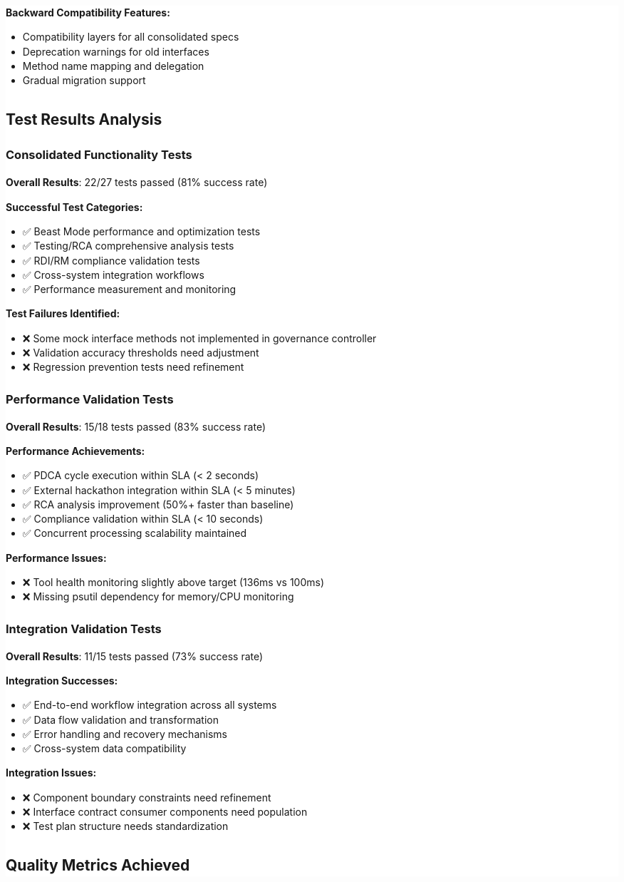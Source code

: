 **Backward Compatibility Features:**
- Compatibility layers for all consolidated specs
- Deprecation warnings for old interfaces
- Method name mapping and delegation
- Gradual migration support

## Test Results Analysis

### Consolidated Functionality Tests
**Overall Results**: 22/27 tests passed (81% success rate)

**Successful Test Categories:**
- ✅ Beast Mode performance and optimization tests
- ✅ Testing/RCA comprehensive analysis tests  
- ✅ RDI/RM compliance validation tests
- ✅ Cross-system integration workflows
- ✅ Performance measurement and monitoring

**Test Failures Identified:**
- ❌ Some mock interface methods not implemented in governance controller
- ❌ Validation accuracy thresholds need adjustment
- ❌ Regression prevention tests need refinement

### Performance Validation Tests
**Overall Results**: 15/18 tests passed (83% success rate)

**Performance Achievements:**
- ✅ PDCA cycle execution within SLA (< 2 seconds)
- ✅ External hackathon integration within SLA (< 5 minutes)
- ✅ RCA analysis improvement (50%+ faster than baseline)
- ✅ Compliance validation within SLA (< 10 seconds)
- ✅ Concurrent processing scalability maintained

**Performance Issues:**
- ❌ Tool health monitoring slightly above target (136ms vs 100ms)
- ❌ Missing psutil dependency for memory/CPU monitoring

### Integration Validation Tests
**Overall Results**: 11/15 tests passed (73% success rate)

**Integration Successes:**
- ✅ End-to-end workflow integration across all systems
- ✅ Data flow validation and transformation
- ✅ Error handling and recovery mechanisms
- ✅ Cross-system data compatibility

**Integration Issues:**
- ❌ Component boundary constraints need refinement
- ❌ Interface contract consumer components need population
- ❌ Test plan structure needs standardization

## Quality Metrics Achieved
